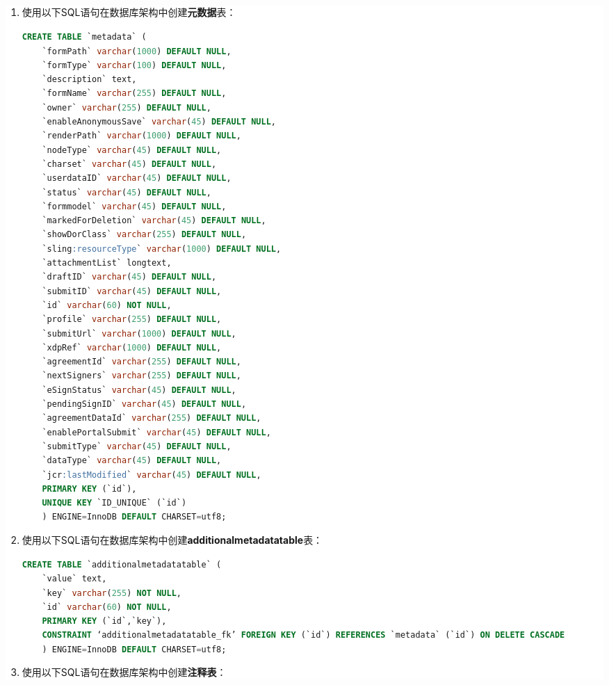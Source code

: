 1. 使用以下SQL语句在数据库架构中创建&#x200B;**元数据**&#x200B;表：

   ```sql
   CREATE TABLE `metadata` (
       `formPath` varchar(1000) DEFAULT NULL,
       `formType` varchar(100) DEFAULT NULL,
       `description` text,
       `formName` varchar(255) DEFAULT NULL,
       `owner` varchar(255) DEFAULT NULL,
       `enableAnonymousSave` varchar(45) DEFAULT NULL,
       `renderPath` varchar(1000) DEFAULT NULL,
       `nodeType` varchar(45) DEFAULT NULL,
       `charset` varchar(45) DEFAULT NULL,
       `userdataID` varchar(45) DEFAULT NULL,
       `status` varchar(45) DEFAULT NULL,
       `formmodel` varchar(45) DEFAULT NULL,
       `markedForDeletion` varchar(45) DEFAULT NULL,
       `showDorClass` varchar(255) DEFAULT NULL,
       `sling:resourceType` varchar(1000) DEFAULT NULL,
       `attachmentList` longtext,
       `draftID` varchar(45) DEFAULT NULL,
       `submitID` varchar(45) DEFAULT NULL,
       `id` varchar(60) NOT NULL,
       `profile` varchar(255) DEFAULT NULL,
       `submitUrl` varchar(1000) DEFAULT NULL,
       `xdpRef` varchar(1000) DEFAULT NULL,
       `agreementId` varchar(255) DEFAULT NULL,
       `nextSigners` varchar(255) DEFAULT NULL,
       `eSignStatus` varchar(45) DEFAULT NULL,
       `pendingSignID` varchar(45) DEFAULT NULL,
       `agreementDataId` varchar(255) DEFAULT NULL,
       `enablePortalSubmit` varchar(45) DEFAULT NULL,
       `submitType` varchar(45) DEFAULT NULL,
       `dataType` varchar(45) DEFAULT NULL,
       `jcr:lastModified` varchar(45) DEFAULT NULL,
       PRIMARY KEY (`id`),
       UNIQUE KEY `ID_UNIQUE` (`id`)
       ) ENGINE=InnoDB DEFAULT CHARSET=utf8;
   ```

1. 使用以下SQL语句在数据库架构中创建&#x200B;**additionalmetadatatable**&#x200B;表：

   ```sql
   CREATE TABLE `additionalmetadatatable` (
       `value` text,
       `key` varchar(255) NOT NULL,
       `id` varchar(60) NOT NULL,
       PRIMARY KEY (`id`,`key`),
       CONSTRAINT ‘additionalmetadatatable_fk’ FOREIGN KEY (`id`) REFERENCES `metadata` (`id`) ON DELETE CASCADE
       ) ENGINE=InnoDB DEFAULT CHARSET=utf8;
   ```

1. 使用以下SQL语句在数据库架构中创建&#x200B;**注释表**：
